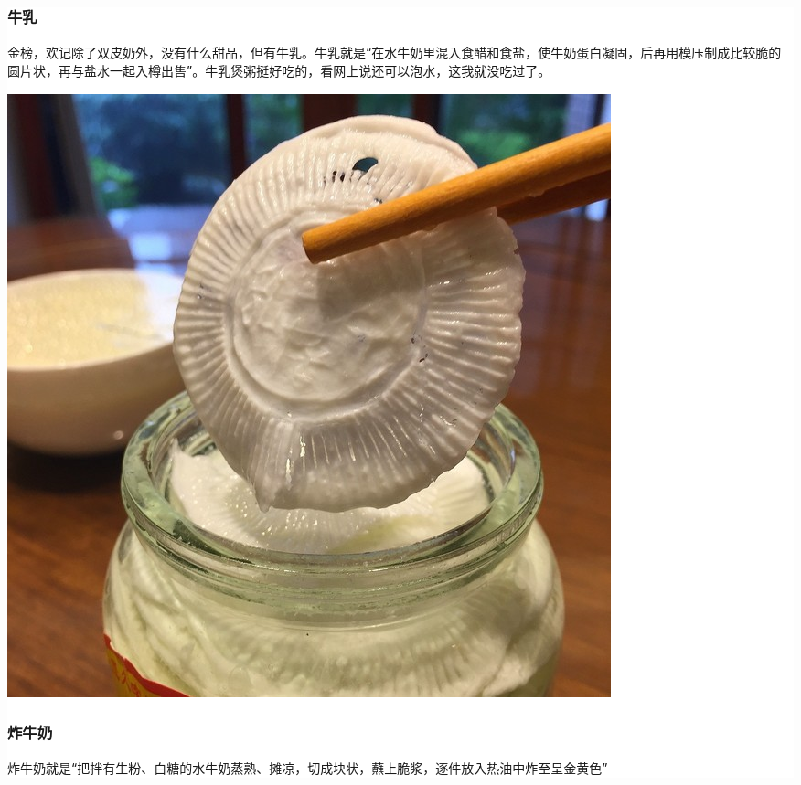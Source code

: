 ### 牛乳

金榜，欢记除了双皮奶外，没有什么甜品，但有牛乳。牛乳就是“在水牛奶里混入食醋和食盐，使牛奶蛋白凝固，后再用模压制成比较脆的圆片状，再与盐水一起入樽出售”。牛乳煲粥挺好吃的，看网上说还可以泡水，这我就没吃过了。

![牛乳](images/牛乳.jpg)

### 炸牛奶

炸牛奶就是“把拌有生粉、白糖的水牛奶蒸熟、摊凉，切成块状，蘸上脆浆，逐件放入热油中炸至呈金黄色”
